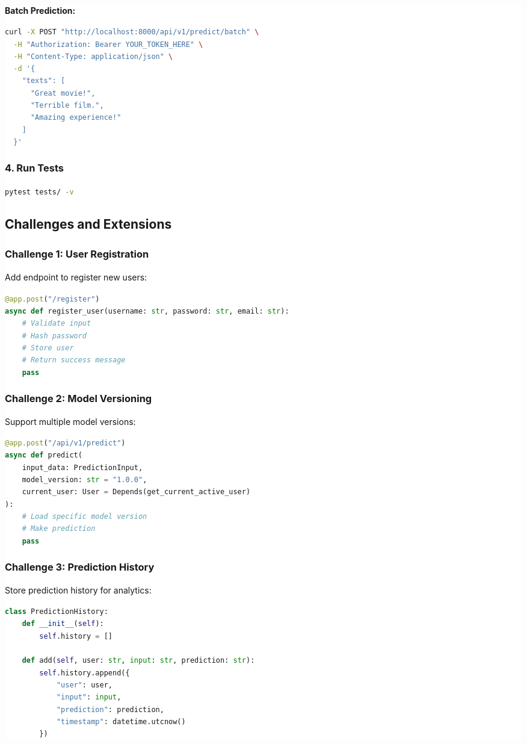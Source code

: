 **Batch Prediction:**
```bash
curl -X POST "http://localhost:8000/api/v1/predict/batch" \
  -H "Authorization: Bearer YOUR_TOKEN_HERE" \
  -H "Content-Type: application/json" \
  -d '{
    "texts": [
      "Great movie!",
      "Terrible film.",
      "Amazing experience!"
    ]
  }'
```

### 4. Run Tests

```bash
pytest tests/ -v
```

## Challenges and Extensions

### Challenge 1: User Registration

Add endpoint to register new users:
```python
@app.post("/register")
async def register_user(username: str, password: str, email: str):
    # Validate input
    # Hash password
    # Store user
    # Return success message
    pass
```

### Challenge 2: Model Versioning

Support multiple model versions:
```python
@app.post("/api/v1/predict")
async def predict(
    input_data: PredictionInput,
    model_version: str = "1.0.0",
    current_user: User = Depends(get_current_active_user)
):
    # Load specific model version
    # Make prediction
    pass
```

### Challenge 3: Prediction History

Store prediction history for analytics:
```python
class PredictionHistory:
    def __init__(self):
        self.history = []

    def add(self, user: str, input: str, prediction: str):
        self.history.append({
            "user": user,
            "input": input,
            "prediction": prediction,
            "timestamp": datetime.utcnow()
        })
```